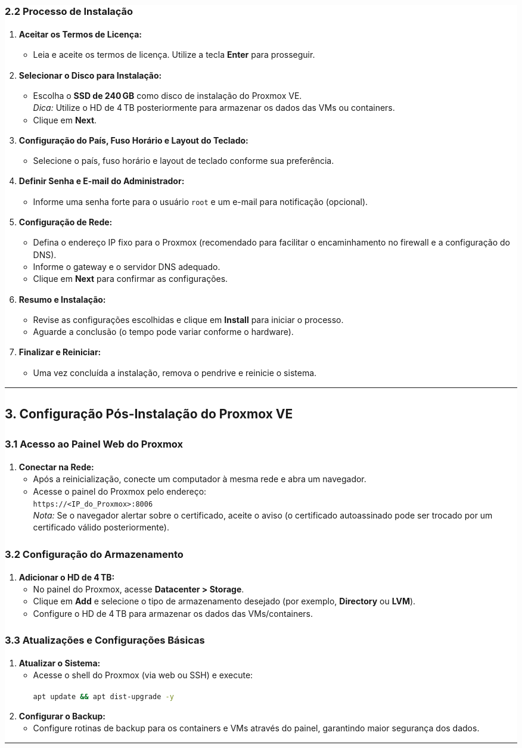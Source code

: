 ### 2.2 Processo de Instalação

1. **Aceitar os Termos de Licença:**
   - Leia e aceite os termos de licença. Utilize a tecla **Enter** para prosseguir.

2. **Selecionar o Disco para Instalação:**
   - Escolha o **SSD de 240 GB** como disco de instalação do Proxmox VE.  
     _Dica:_ Utilize o HD de 4 TB posteriormente para armazenar os dados das VMs ou containers.
   - Clique em **Next**.

3. **Configuração do País, Fuso Horário e Layout do Teclado:**
   - Selecione o país, fuso horário e layout de teclado conforme sua preferência.

4. **Definir Senha e E-mail do Administrador:**
   - Informe uma senha forte para o usuário `root` e um e-mail para notificação (opcional).

5. **Configuração de Rede:**
   - Defina o endereço IP fixo para o Proxmox (recomendado para facilitar o encaminhamento no firewall e a configuração do DNS).
   - Informe o gateway e o servidor DNS adequado.
   - Clique em **Next** para confirmar as configurações.

6. **Resumo e Instalação:**
   - Revise as configurações escolhidas e clique em **Install** para iniciar o processo.
   - Aguarde a conclusão (o tempo pode variar conforme o hardware).

7. **Finalizar e Reiniciar:**
   - Uma vez concluída a instalação, remova o pendrive e reinicie o sistema.

---

## 3. Configuração Pós-Instalação do Proxmox VE

### 3.1 Acesso ao Painel Web do Proxmox

1. **Conectar na Rede:**
   - Após a reinicialização, conecte um computador à mesma rede e abra um navegador.
   - Acesse o painel do Proxmox pelo endereço:  
     `https://<IP_do_Proxmox>:8006`  
     _Nota:_ Se o navegador alertar sobre o certificado, aceite o aviso (o certificado autoassinado pode ser trocado por um certificado válido posteriormente).

### 3.2 Configuração do Armazenamento

1. **Adicionar o HD de 4 TB:**
   - No painel do Proxmox, acesse **Datacenter > Storage**.
   - Clique em **Add** e selecione o tipo de armazenamento desejado (por exemplo, **Directory** ou **LVM**).
   - Configure o HD de 4 TB para armazenar os dados das VMs/containers.

### 3.3 Atualizações e Configurações Básicas

1. **Atualizar o Sistema:**
   - Acesse o shell do Proxmox (via web ou SSH) e execute:
     ```bash
     apt update && apt dist-upgrade -y
     ```
2. **Configurar o Backup:**
   - Configure rotinas de backup para os containers e VMs através do painel, garantindo maior segurança dos dados.

---